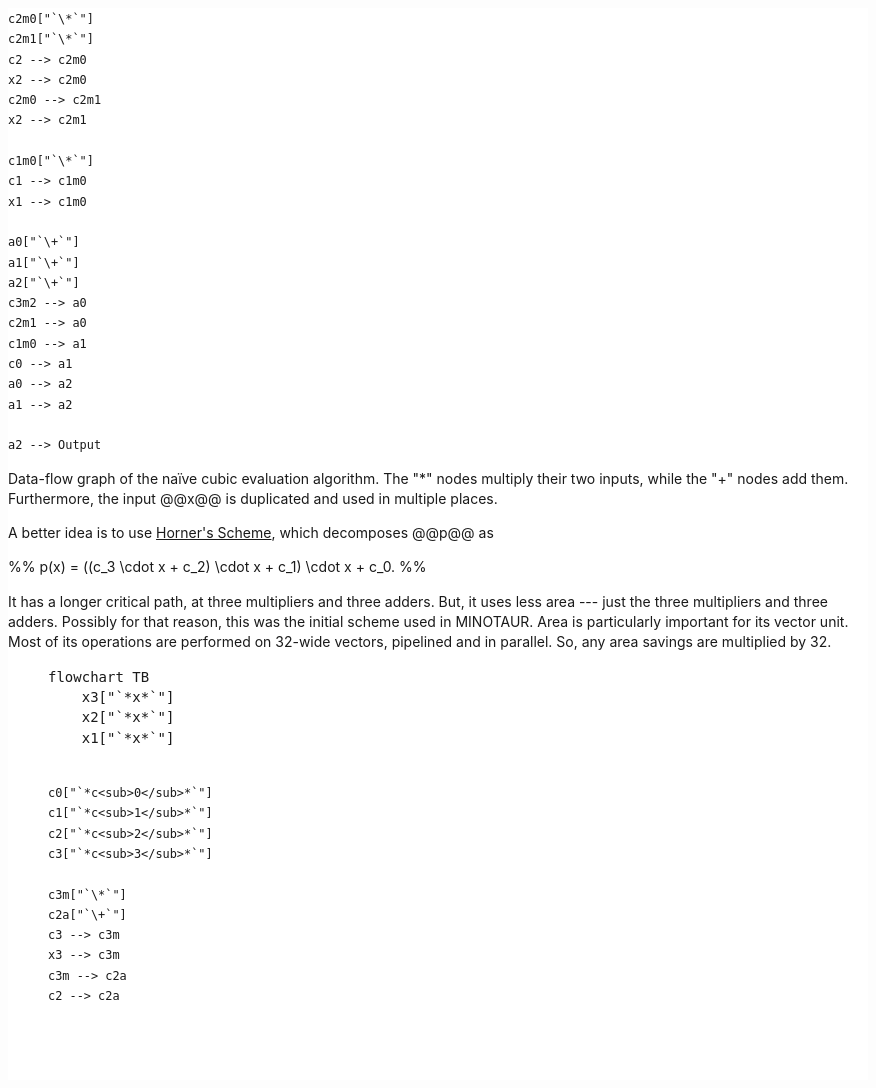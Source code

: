     c2m0["`\*`"]
    c2m1["`\*`"]
    c2 --> c2m0
    x2 --> c2m0
    c2m0 --> c2m1
    x2 --> c2m1

    c1m0["`\*`"]
    c1 --> c1m0
    x1 --> c1m0

    a0["`\+`"]
    a1["`\+`"]
    a2["`\+`"]
    c3m2 --> a0
    c2m1 --> a0
    c1m0 --> a1
    c0 --> a1
    a0 --> a2
    a1 --> a2

    a2 --> Output
</pre>
<figcaption>
Data-flow graph of the na&iuml;ve cubic evaluation algorithm. The "*" nodes
multiply their two inputs, while the "+" nodes add them. Furthermore, the input
@@x@@ is duplicated and used in multiple places.
</figcaption>
</figure>

A better idea is to use [Horner's Scheme][3], which decomposes @@p@@ as

%% p(x) = ((c_3 \cdot x + c_2) \cdot x + c_1) \cdot x + c_0. %%

It has a longer critical path, at three multipliers and three adders. But, it
uses less area --- just the three multipliers and three adders. Possibly for
that reason, this was the initial scheme used in MINOTAUR. Area is particularly
important for its vector unit. Most of its operations are performed on 32-wide
vectors, pipelined and in parallel. So, any area savings are multiplied by 32.

<figure>
<pre class="mermaid">
flowchart TB
    x3["`*x*`"]
    x2["`*x*`"]
    x1["`*x*`"]

    c0["`*c<sub>0</sub>*`"]
    c1["`*c<sub>1</sub>*`"]
    c2["`*c<sub>2</sub>*`"]
    c3["`*c<sub>3</sub>*`"]

    c3m["`\*`"]
    c2a["`\+`"]
    c3 --> c3m
    x3 --> c3m
    c3m --> c2a
    c2 --> c2a


[1]: https://priyanka-raina.github.io/ "Priyanka Raina: Assistant Professor, Stanford University"
[2]: https://doi.org/10.1109/VLSITechnologyandCir46783.2024.10631515 "MINOTAUR: An Edge Transformer Inference and Training Accelerator with 12 MBytes On-Chip Resistive RAM and Fine-Grained Spatiotemporal Power Gating"
[3]: https://en.wikipedia.org/w/index.php?title=Horner%27s_method&oldid=1292763330 "Horner's method"
[4]: https://doi.org/10.1145/1460361.1460365 "Organization of computer systems: the fixed plus variable structure computer"
[5]: https://en.wikipedia.org/w/index.php?title=Polynomial_evaluation&oldid=1296426370#Evaluation_with_preprocessing "Polynomial evaluation § Evaluation with preprocessing"
[6]: https://doi.org/10.1145/355580.369074 "Evaluation of polynomials by computer"
[7]: https://jeffe.cs.illinois.edu/teaching/497/08-polynomials.pdf "CS 497: Concrete Models of Computation - Spring 2003 - Evaluating Polynomials (March 10)"
[8]: /assets/2025/07/02/polynomials.pdf "CS 497: Concrete Models of Computation - Spring 2003 - Evaluating Polynomials (March 10)"